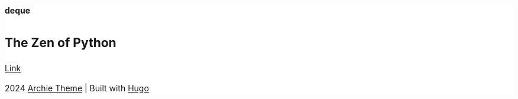 </span></span></code></pre></div><h4 id=deque>deque</h4><h2 id=the-zen-of-python>The Zen of Python</h2><p><a href=https://peps.python.org/pep-0020/>Link</a></p></section><div class=post-tags></div></article></main><footer><div style=display:flex></div><div class=footer-info>2024 <a href=https://github.com/athul/archie>Archie Theme</a> | Built with <a href=https://gohugo.io>Hugo</a></div></footer></div></body></html>